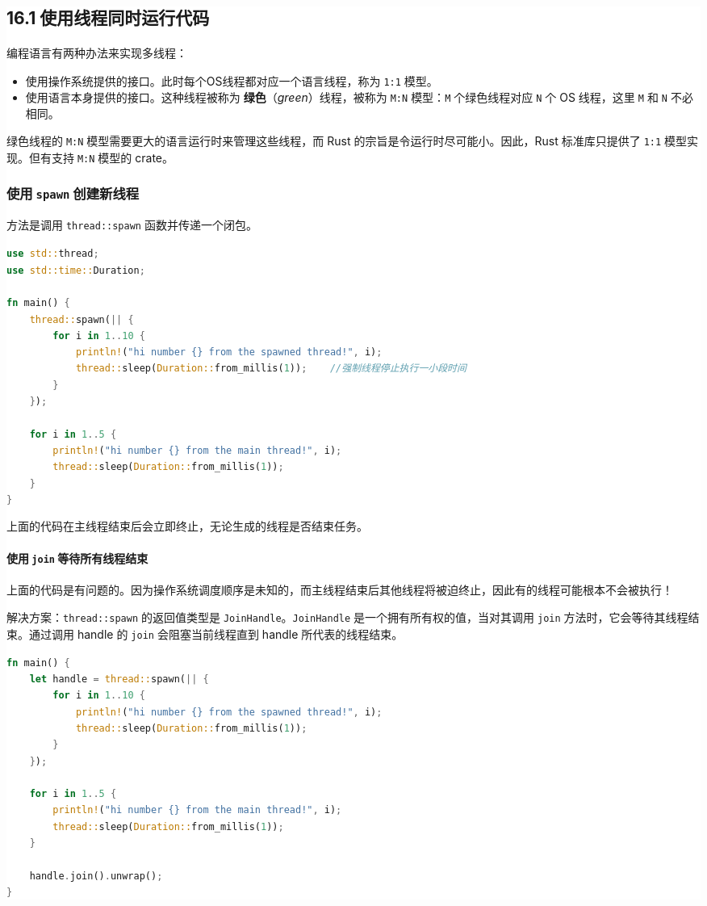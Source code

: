 ## 16.1 使用线程同时运行代码

编程语言有两种办法来实现多线程：

- 使用操作系统提供的接口。此时每个OS线程都对应一个语言线程，称为 `1:1` 模型。
- 使用语言本身提供的接口。这种线程被称为 **绿色**（*green*）线程，被称为 `M:N` 模型：`M` 个绿色线程对应 `N` 个 OS 线程，这里 `M` 和 `N` 不必相同。

绿色线程的 `M:N` 模型需要更大的语言运行时来管理这些线程，而 Rust 的宗旨是令运行时尽可能小。因此，Rust 标准库只提供了 `1:1` 模型实现。但有支持 `M:N` 模型的 crate。

### 使用 `spawn` 创建新线程

方法是调用 `thread::spawn` 函数并传递一个闭包。

```rust
use std::thread;
use std::time::Duration;

fn main() {
    thread::spawn(|| {
        for i in 1..10 {
            println!("hi number {} from the spawned thread!", i);
            thread::sleep(Duration::from_millis(1));	//强制线程停止执行一小段时间
        }
    });

    for i in 1..5 {
        println!("hi number {} from the main thread!", i);
        thread::sleep(Duration::from_millis(1));
    }
}
```

上面的代码在主线程结束后会立即终止，无论生成的线程是否结束任务。

#### 使用 `join` 等待所有线程结束

上面的代码是有问题的。因为操作系统调度顺序是未知的，而主线程结束后其他线程将被迫终止，因此有的线程可能根本不会被执行！

解决方案：`thread::spawn` 的返回值类型是 `JoinHandle`。`JoinHandle` 是一个拥有所有权的值，当对其调用 `join` 方法时，它会等待其线程结束。通过调用 handle 的 `join` 会阻塞当前线程直到 handle 所代表的线程结束。

```rust
fn main() {
    let handle = thread::spawn(|| {
        for i in 1..10 {
            println!("hi number {} from the spawned thread!", i);
            thread::sleep(Duration::from_millis(1));
        }
    });

    for i in 1..5 {
        println!("hi number {} from the main thread!", i);
        thread::sleep(Duration::from_millis(1));
    }

    handle.join().unwrap();
}
```
